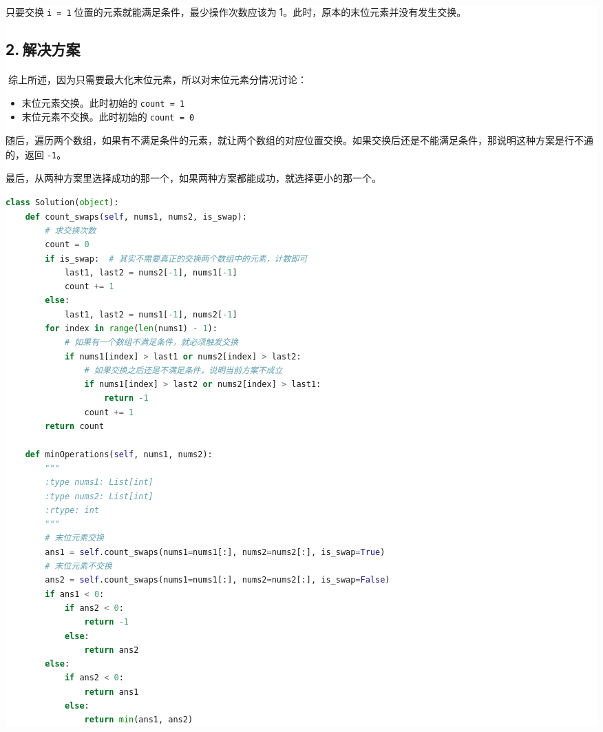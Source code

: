 只要交换 `i = 1` 位置的元素就能满足条件，最少操作次数应该为 1。此时，原本的末位元素并没有发生交换。

## 2. 解决方案

​		综上所述，因为只需要最大化末位元素，所以对末位元素分情况讨论：

- 末位元素交换。此时初始的 `count = 1`
- 末位元素不交换。此时初始的 `count = 0`

​		随后，遍历两个数组，如果有不满足条件的元素，就让两个数组的对应位置交换。如果交换后还是不能满足条件，那说明这种方案是行不通的，返回 `-1`。

​		最后，从两种方案里选择成功的那一个，如果两种方案都能成功，就选择更小的那一个。

```python
class Solution(object):
    def count_swaps(self, nums1, nums2, is_swap):
        # 求交换次数
        count = 0
        if is_swap:  # 其实不需要真正的交换两个数组中的元素，计数即可
            last1, last2 = nums2[-1], nums1[-1]
            count += 1
        else:
            last1, last2 = nums1[-1], nums2[-1]
        for index in range(len(nums1) - 1):
            # 如果有一个数组不满足条件，就必须触发交换
            if nums1[index] > last1 or nums2[index] > last2:
                # 如果交换之后还是不满足条件，说明当前方案不成立
                if nums1[index] > last2 or nums2[index] > last1:
                    return -1
                count += 1
        return count

    def minOperations(self, nums1, nums2):
        """
        :type nums1: List[int]
        :type nums2: List[int]
        :rtype: int
        """
        # 末位元素交换
        ans1 = self.count_swaps(nums1=nums1[:], nums2=nums2[:], is_swap=True)
        # 末位元素不交换
        ans2 = self.count_swaps(nums1=nums1[:], nums2=nums2[:], is_swap=False)
        if ans1 < 0:
            if ans2 < 0:
                return -1
            else:
                return ans2
        else:
            if ans2 < 0:
                return ans1
            else:
                return min(ans1, ans2)
```
